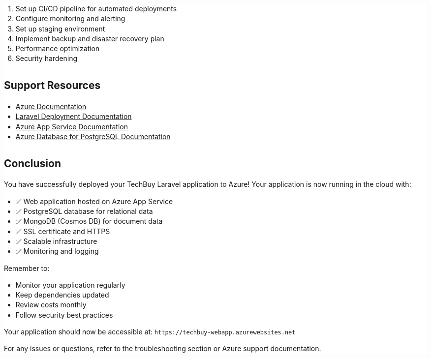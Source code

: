 1. Set up CI/CD pipeline for automated deployments
2. Configure monitoring and alerting
3. Set up staging environment
4. Implement backup and disaster recovery plan
5. Performance optimization
6. Security hardening

## Support Resources

-   [Azure Documentation](https://docs.microsoft.com/en-us/azure/)
-   [Laravel Deployment Documentation](https://laravel.com/docs/deployment)
-   [Azure App Service Documentation](https://docs.microsoft.com/en-us/azure/app-service/)
-   [Azure Database for PostgreSQL Documentation](https://docs.microsoft.com/en-us/azure/postgresql/)

## Conclusion

You have successfully deployed your TechBuy Laravel application to Azure! Your application is now running in the cloud with:

-   ✅ Web application hosted on Azure App Service
-   ✅ PostgreSQL database for relational data
-   ✅ MongoDB (Cosmos DB) for document data
-   ✅ SSL certificate and HTTPS
-   ✅ Scalable infrastructure
-   ✅ Monitoring and logging

Remember to:

-   Monitor your application regularly
-   Keep dependencies updated
-   Review costs monthly
-   Follow security best practices

Your application should now be accessible at: `https://techbuy-webapp.azurewebsites.net`

For any issues or questions, refer to the troubleshooting section or Azure support documentation.
